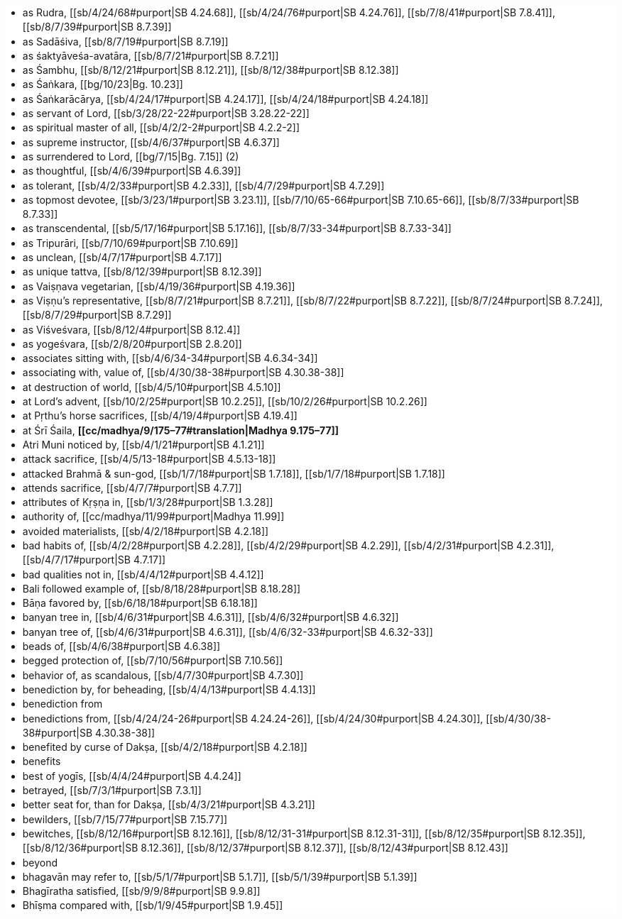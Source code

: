 * as Rudra, [[sb/4/24/68#purport|SB 4.24.68]], [[sb/4/24/76#purport|SB 4.24.76]], [[sb/7/8/41#purport|SB 7.8.41]], [[sb/8/7/39#purport|SB 8.7.39]]
* as Sadāśiva, [[sb/8/7/19#purport|SB 8.7.19]]
* as śaktyāveśa-avatāra, [[sb/8/7/21#purport|SB 8.7.21]]
* as Śambhu, [[sb/8/12/21#purport|SB 8.12.21]], [[sb/8/12/38#purport|SB 8.12.38]]
* as Śaṅkara, [[bg/10/23|Bg. 10.23]]
* as Śaṅkarācārya, [[sb/4/24/17#purport|SB 4.24.17]], [[sb/4/24/18#purport|SB 4.24.18]]
* as servant of Lord, [[sb/3/28/22-22#purport|SB 3.28.22-22]]
* as spiritual master of all, [[sb/4/2/2-2#purport|SB 4.2.2-2]]
* as supreme instructor, [[sb/4/6/37#purport|SB 4.6.37]]
* as surrendered to Lord, [[bg/7/15|Bg. 7.15]] (2)
* as thoughtful, [[sb/4/6/39#purport|SB 4.6.39]]
* as tolerant, [[sb/4/2/33#purport|SB 4.2.33]], [[sb/4/7/29#purport|SB 4.7.29]]
* as topmost devotee, [[sb/3/23/1#purport|SB 3.23.1]], [[sb/7/10/65-66#purport|SB 7.10.65-66]], [[sb/8/7/33#purport|SB 8.7.33]]
* as transcendental, [[sb/5/17/16#purport|SB 5.17.16]], [[sb/8/7/33-34#purport|SB 8.7.33-34]]
* as Tripurāri, [[sb/7/10/69#purport|SB 7.10.69]]
* as unclean, [[sb/4/7/17#purport|SB 4.7.17]]
* as unique tattva, [[sb/8/12/39#purport|SB 8.12.39]]
* as Vaiṣṇava vegetarian, [[sb/4/19/36#purport|SB 4.19.36]]
* as Viṣṇu’s representative, [[sb/8/7/21#purport|SB 8.7.21]], [[sb/8/7/22#purport|SB 8.7.22]], [[sb/8/7/24#purport|SB 8.7.24]], [[sb/8/7/29#purport|SB 8.7.29]]
* as Viśveśvara, [[sb/8/12/4#purport|SB 8.12.4]]
* as yogeśvara, [[sb/2/8/20#purport|SB 2.8.20]]
* associates sitting with, [[sb/4/6/34-34#purport|SB 4.6.34-34]]
* associating with, value of, [[sb/4/30/38-38#purport|SB 4.30.38-38]]
* at destruction of world, [[sb/4/5/10#purport|SB 4.5.10]]
* at Lord’s advent, [[sb/10/2/25#purport|SB 10.2.25]], [[sb/10/2/26#purport|SB 10.2.26]]
* at Pṛthu’s horse sacrifices, [[sb/4/19/4#purport|SB 4.19.4]]
* at Śrī Śaila, **[[cc/madhya/9/175–77#translation|Madhya 9.175–77]]**
* Atri Muni noticed by, [[sb/4/1/21#purport|SB 4.1.21]]
* attack sacrifice, [[sb/4/5/13-18#purport|SB 4.5.13-18]]
* attacked Brahmā & sun-god, [[sb/1/7/18#purport|SB 1.7.18]], [[sb/1/7/18#purport|SB 1.7.18]]
* attends sacrifice, [[sb/4/7/7#purport|SB 4.7.7]]
* attributes of Kṛṣṇa in, [[sb/1/3/28#purport|SB 1.3.28]]
* authority of, [[cc/madhya/11/99#purport|Madhya 11.99]]
* avoided materialists, [[sb/4/2/18#purport|SB 4.2.18]]
* bad habits of, [[sb/4/2/28#purport|SB 4.2.28]], [[sb/4/2/29#purport|SB 4.2.29]], [[sb/4/2/31#purport|SB 4.2.31]], [[sb/4/7/17#purport|SB 4.7.17]]
* bad qualities not in, [[sb/4/4/12#purport|SB 4.4.12]]
* Bali followed example of, [[sb/8/18/28#purport|SB 8.18.28]]
* Bāṇa favored by, [[sb/6/18/18#purport|SB 6.18.18]]
* banyan tree in, [[sb/4/6/31#purport|SB 4.6.31]], [[sb/4/6/32#purport|SB 4.6.32]]
* banyan tree of, [[sb/4/6/31#purport|SB 4.6.31]], [[sb/4/6/32-33#purport|SB 4.6.32-33]]
* beads of, [[sb/4/6/38#purport|SB 4.6.38]]
* begged protection of, [[sb/7/10/56#purport|SB 7.10.56]]
* behavior of, as scandalous, [[sb/4/7/30#purport|SB 4.7.30]]
* benediction by, for beheading, [[sb/4/4/13#purport|SB 4.4.13]]
* benediction from
* benedictions from, [[sb/4/24/24-26#purport|SB 4.24.24-26]], [[sb/4/24/30#purport|SB 4.24.30]], [[sb/4/30/38-38#purport|SB 4.30.38-38]]
* benefited by curse of Dakṣa, [[sb/4/2/18#purport|SB 4.2.18]]
* benefits
* best of yogīs, [[sb/4/4/24#purport|SB 4.4.24]]
* betrayed, [[sb/7/3/1#purport|SB 7.3.1]]
* better seat for, than for Dakṣa, [[sb/4/3/21#purport|SB 4.3.21]]
* bewilders, [[sb/7/15/77#purport|SB 7.15.77]]
* bewitches, [[sb/8/12/16#purport|SB 8.12.16]], [[sb/8/12/31-31#purport|SB 8.12.31-31]], [[sb/8/12/35#purport|SB 8.12.35]], [[sb/8/12/36#purport|SB 8.12.36]], [[sb/8/12/37#purport|SB 8.12.37]], [[sb/8/12/43#purport|SB 8.12.43]]
* beyond
* bhagavān may refer to, [[sb/5/1/7#purport|SB 5.1.7]], [[sb/5/1/39#purport|SB 5.1.39]]
* Bhagīratha satisfied, [[sb/9/9/8#purport|SB 9.9.8]]
* Bhīṣma compared with, [[sb/1/9/45#purport|SB 1.9.45]]